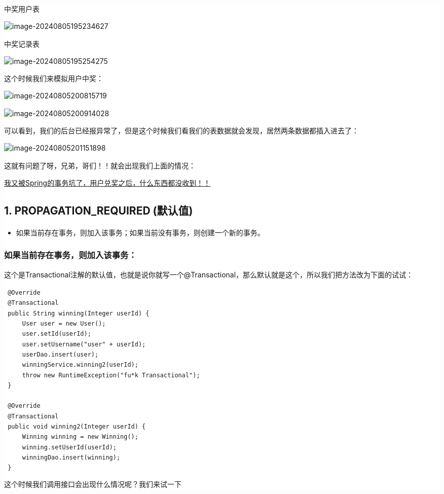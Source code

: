 中奖用户表

![image-20240805195234627](https://i-blog.csdnimg.cn/blog_migrate/80625c5fd8e55f1bfe9db6a97c3b94d7.png)

中奖记录表

![image-20240805195254275](https://i-blog.csdnimg.cn/blog_migrate/67d642cca0bc74b077130d4b2cedb264.png)

这个时候我们来模拟用户中奖：

![image-20240805200815719](https://i-blog.csdnimg.cn/blog_migrate/ad6b60fa09d8be0e397f99585ec04306.png)

![image-20240805200914028](https://i-blog.csdnimg.cn/blog_migrate/2fcff6860c02552ebaeaad3784cac543.png)

可以看到，我们的后台已经报异常了，但是这个时候我们看我们的表数据就会发现，居然两条数据都插入进去了：

![image-20240805201151898](https://i-blog.csdnimg.cn/blog_migrate/2a9361603feccfac6119a25f7656aa54.png)

这就有问题了呀，兄弟，哥们！！就会出现我们上面的情况：

[我又被Spring的事务坑了，用户兑奖之后，什么东西都没收到！！](https://juejin.cn/post/7397025359525756928)

## 1. PROPAGATION_REQUIRED (默认值)

   - 如果当前存在事务，则加入该事务；如果当前没有事务，则创建一个新的事务。

   ### 如果当前存在事务，则加入该事务：

   这个是Transactional注解的默认值，也就是说你就写一个@Transactional，那么默认就是这个，所以我们把方法改为下面的试试：

   ```
    @Override
    @Transactional
    public String winning(Integer userId) {
        User user = new User();
        user.setId(userId);
        user.setUsername("user" + userId);
        userDao.insert(user);
        winningService.winning2(userId);
        throw new RuntimeException("fu*k Transactional");
    }
    
    @Override
    @Transactional
    public void winning2(Integer userId) {
        Winning winning = new Winning();
        winning.setUserId(userId);
        winningDao.insert(winning);
    }

   ```

   这个时候我们调用接口会出现什么情况呢？我们来试一下
